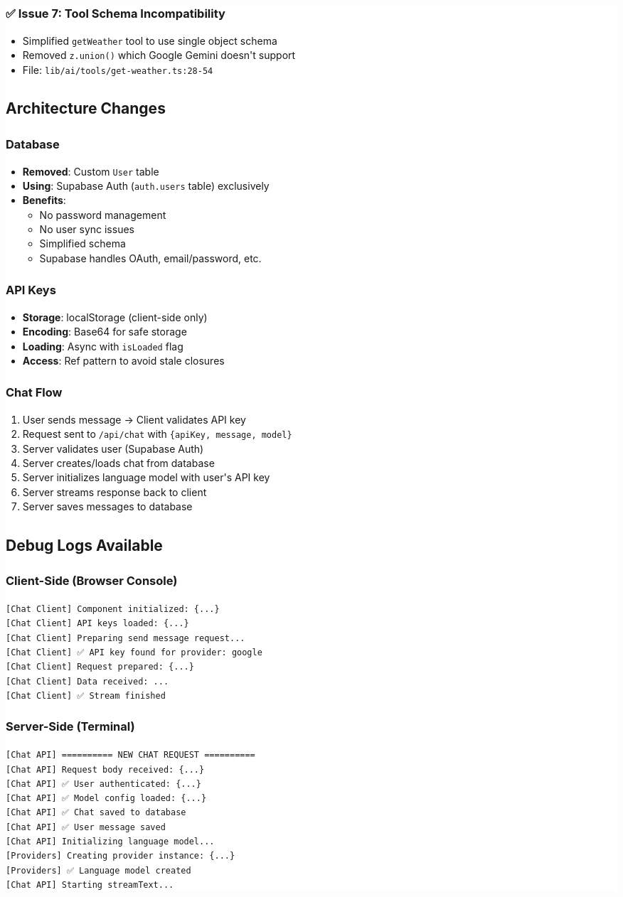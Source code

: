 ### ✅ Issue 7: Tool Schema Incompatibility
- Simplified `getWeather` tool to use single object schema
- Removed `z.union()` which Google Gemini doesn't support
- File: `lib/ai/tools/get-weather.ts:28-54`

## Architecture Changes

### Database
- **Removed**: Custom `User` table
- **Using**: Supabase Auth (`auth.users` table) exclusively
- **Benefits**:
  - No password management
  - No user sync issues
  - Simplified schema
  - Supabase handles OAuth, email/password, etc.

### API Keys
- **Storage**: localStorage (client-side only)
- **Encoding**: Base64 for safe storage
- **Loading**: Async with `isLoaded` flag
- **Access**: Ref pattern to avoid stale closures

### Chat Flow
1. User sends message → Client validates API key
2. Request sent to `/api/chat` with `{apiKey, message, model}`
3. Server validates user (Supabase Auth)
4. Server creates/loads chat from database
5. Server initializes language model with user's API key
6. Server streams response back to client
7. Server saves messages to database

## Debug Logs Available

### Client-Side (Browser Console)
```
[Chat Client] Component initialized: {...}
[Chat Client] API keys loaded: {...}
[Chat Client] Preparing send message request...
[Chat Client] ✅ API key found for provider: google
[Chat Client] Request prepared: {...}
[Chat Client] Data received: ...
[Chat Client] ✅ Stream finished
```

### Server-Side (Terminal)
```
[Chat API] ========== NEW CHAT REQUEST ==========
[Chat API] Request body received: {...}
[Chat API] ✅ User authenticated: {...}
[Chat API] ✅ Model config loaded: {...}
[Chat API] ✅ Chat saved to database
[Chat API] ✅ User message saved
[Chat API] Initializing language model...
[Providers] Creating provider instance: {...}
[Providers] ✅ Language model created
[Chat API] Starting streamText...
```
